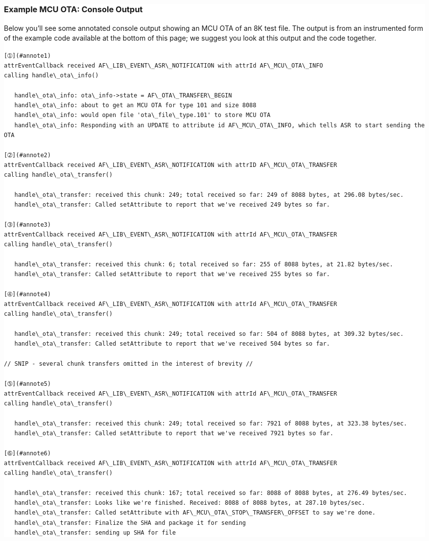 ### Example MCU OTA: Console Output

Below you’ll see some annotated console output showing an MCU OTA of an 8K test file. The output is from an instrumented form of the example code available at the bottom of this page; we suggest you look at this output and the code together.

```
[➀](#annote1)
attrEventCallback received AF\_LIB\_EVENT\_ASR\_NOTIFICATION with attrId AF\_MCU\_OTA\_INFO
calling handle\_ota\_info()

   handle\_ota\_info: ota\_info->state = AF\_OTA\_TRANSFER\_BEGIN
   handle\_ota\_info: about to get an MCU OTA for type 101 and size 8088
   handle\_ota\_info: would open file 'ota\_file\_type.101' to store MCU OTA
   handle\_ota\_info: Responding with an UPDATE to attribute id AF\_MCU\_OTA\_INFO, which tells ASR to start sending the OTA

[➁](#annote2)
attrEventCallback received AF\_LIB\_EVENT\_ASR\_NOTIFICATION with attrID AF\_MCU\_OTA\_TRANSFER
calling handle\_ota\_transfer()

   handle\_ota\_transfer: received this chunk: 249; total received so far: 249 of 8088 bytes, at 296.08 bytes/sec.
   handle\_ota\_transfer: Called setAttribute to report that we've received 249 bytes so far.

[➂](#annote3)
attrEventCallback received AF\_LIB\_EVENT\_ASR\_NOTIFICATION with attrId AF\_MCU\_OTA\_TRANSFER
calling handle\_ota\_transfer()

   handle\_ota\_transfer: received this chunk: 6; total received so far: 255 of 8088 bytes, at 21.82 bytes/sec.
   handle\_ota\_transfer: Called setAttribute to report that we've received 255 bytes so far.

[➃](#annote4)
attrEventCallback received AF\_LIB\_EVENT\_ASR\_NOTIFICATION with attrId AF\_MCU\_OTA\_TRANSFER
calling handle\_ota\_transfer()

   handle\_ota\_transfer: received this chunk: 249; total received so far: 504 of 8088 bytes, at 309.32 bytes/sec.
   handle\_ota\_transfer: Called setAttribute to report that we've received 504 bytes so far.

// SNIP - several chunk transfers omitted in the interest of brevity //

[➄](#annote5)
attrEventCallback received AF\_LIB\_EVENT\_ASR\_NOTIFICATION with attrId AF\_MCU\_OTA\_TRANSFER
calling handle\_ota\_transfer()

   handle\_ota\_transfer: received this chunk: 249; total received so far: 7921 of 8088 bytes, at 323.38 bytes/sec.
   handle\_ota\_transfer: Called setAttribute to report that we've received 7921 bytes so far.

[➅](#annote6)
attrEventCallback received AF\_LIB\_EVENT\_ASR\_NOTIFICATION with attrId AF\_MCU\_OTA\_TRANSFER
calling handle\_ota\_transfer()

   handle\_ota\_transfer: received this chunk: 167; total received so far: 8088 of 8088 bytes, at 276.49 bytes/sec.
   handle\_ota\_transfer: Looks like we're finished. Received: 8088 of 8088 bytes, at 287.10 bytes/sec.
   handle\_ota\_transfer: Called setAttribute with AF\_MCU\_OTA\_STOP\_TRANSFER\_OFFSET to say we're done.
   handle\_ota\_transfer: Finalize the SHA and package it for sending
   handle\_ota\_transfer: sending up SHA for file

```